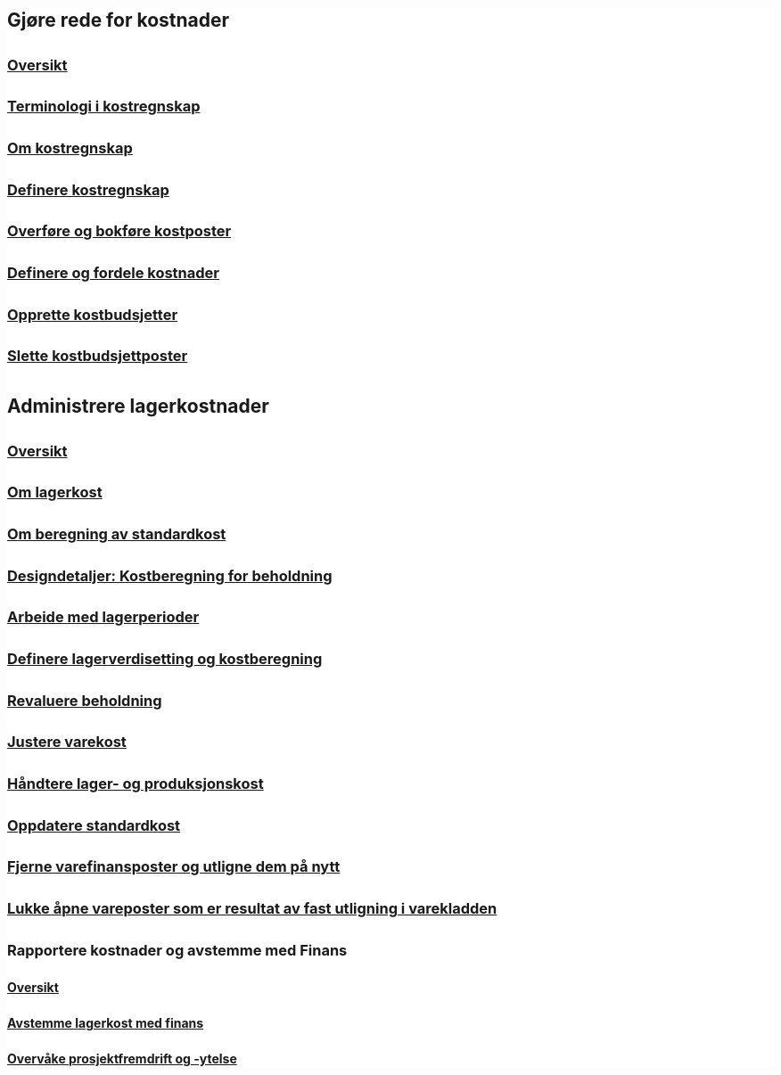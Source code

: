## Gjøre rede for kostnader
### [Oversikt](finance-manage-cost-accounting.md)
### [Terminologi i kostregnskap](finance-terminology-in-cost-accounting.md)
### [Om kostregnskap](finance-about-cost-accounting.md)
### [Definere kostregnskap](finance-set-up-cost-accounting.md)
### [Overføre og bokføre kostposter](finance-transfer-and-post-cost-entries.md)
### [Definere og fordele kostnader](finance-define-and-allocate-costs.md)
### [Opprette kostbudsjetter](finance-create-cost-budgets.md)
### [Slette kostbudsjettposter](finance-how-to-delete-cost-budget-entries.md)

## Administrere lagerkostnader
### [Oversikt](finance-manage-inventory-costs.md)
### [Om lagerkost](finance-learn-about-costing.md)
### [Om beregning av standardkost](finance-about-calculating-standard-cost.md)
### [Designdetaljer: Kostberegning for beholdning](design-details-inventory-costing.md)
### [Arbeide med lagerperioder](finance-how-to-work-with-inventory-periods.md)
### [Definere lagerverdisetting og kostberegning](finance-set-up-inventory-valuation-and-costing.md)
### [Revaluere beholdning](inventory-how-revalue-inventory.md)
### [Justere varekost](inventory-how-adjust-item-costs.md)
### [Håndtere lager- og produksjonskost](finance-handle-inventory-and-manufacturing-costs.md)
### [Oppdatere standardkost](finance-how-to-update-standard-costs.md)
### [Fjerne varefinansposter og utligne dem på nytt](finance-how-to-remove-and-reapply-item-entries.md)
### [Lukke åpne vareposter som er resultat av fast utligning i varekladden](finance-how-to-close-open-item-ledger-entries-resulting-from-fixed-application-in-the-item-journal.md)
### Rapportere kostnader og avstemme med Finans
#### [Oversikt](finance-report-costs-and-reconcile-with-the-general-ledger.md)
#### [Avstemme lagerkost med finans](finance-how-to-post-inventory-costs-to-the-general-ledger.md)
#### [Overvåke prosjektfremdrift og -ytelse](projects-how-monitor-progress-performance.md)